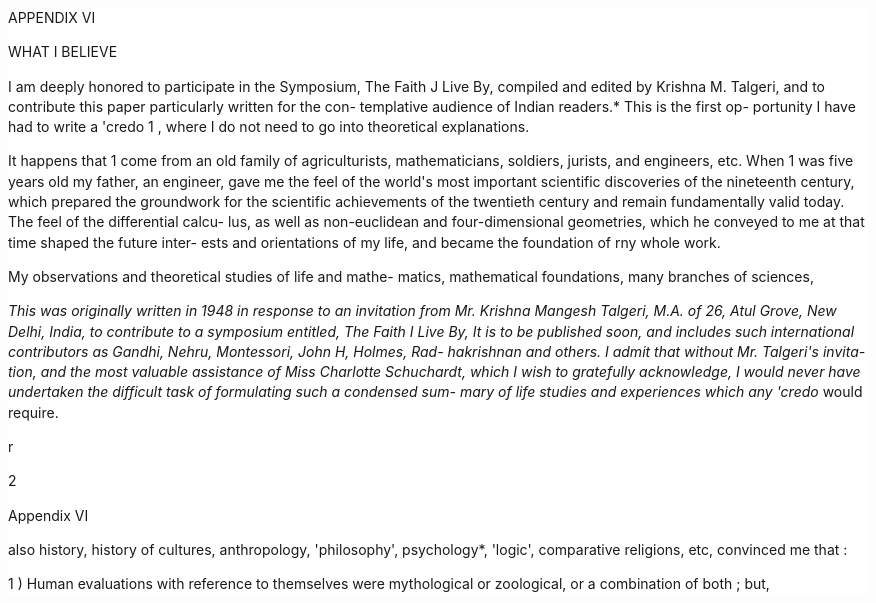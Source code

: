
APPENDIX VI 



WHAT I BELIEVE 

I am deeply honored to participate in the Symposium, The 
Faith J Live By, compiled and edited by Krishna M. Talgeri, 
and to contribute this paper particularly written for the con- 
templative audience of Indian readers.* This is the first op- 
portunity I have had to write a 'credo 1 , where I do not need 
to go into theoretical explanations. 

It happens that 1 come from an old family of agriculturists, 
mathematicians, soldiers, jurists, and engineers, etc. When 1 
was five years old my father, an engineer, gave me the feel 
of the world's most important scientific discoveries of the 
nineteenth century, which prepared the groundwork for the 
scientific achievements of the twentieth century and remain 
fundamentally valid today. The feel of the differential calcu- 
lus, as well as non-euclidean and four-dimensional geometries, 
which he conveyed to me at that time shaped the future inter- 
ests and orientations of my life, and became the foundation 
of rny whole work. 

My observations and theoretical studies of life and mathe- 
matics, mathematical foundations, many branches of sciences, 

*This was originally written in 1948 in response to an invitation 
from Mr. Krishna Mangesh Talgeri, M.A. of 26, Atul Grove, New 
Delhi, India, to contribute to a symposium entitled, The Faith I 
Live By, It is to be published soon, and includes such international 
contributors as Gandhi, Nehru, Montessori, John H, Holmes, Rad- 
hakrishnan and others. I admit that without Mr. Talgeri's invita- 
tion, and the most valuable assistance of Miss Charlotte Schuchardt, 
which I wish to gratefully acknowledge, I would never have 
undertaken the difficult task of formulating such a condensed sum- 
mary of life studies and experiences which any 'credo* would 
require. 



r 



2 



Appendix VI 



also history, history of cultures, anthropology, 'philosophy', 
psychology*, 'logic', comparative religions, etc, convinced me 
that : 

1 ) Human evaluations with reference to themselves were 
mythological or zoological, or a combination of both ; but, 
